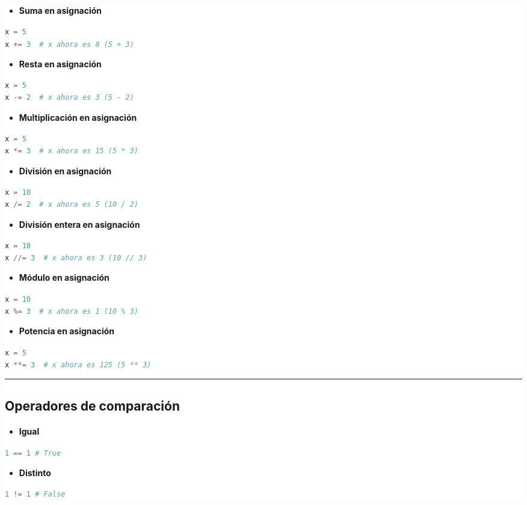 - **Suma en asignación**

```python
x = 5
x += 3  # x ahora es 8 (5 + 3)
```

- **Resta en asignación**

```python
x = 5
x -= 2  # x ahora es 3 (5 - 2)
```

- **Multiplicación en asignación**

```python
x = 5
x *= 3  # x ahora es 15 (5 * 3)
```

- **División en asignación**

```python
x = 10
x /= 2  # x ahora es 5 (10 / 2)
```

- **División entera en asignación**

```python
x = 10
x //= 3  # x ahora es 3 (10 // 3)
```

- **Módulo en asignación**

```python
x = 10
x %= 3  # x ahora es 1 (10 % 3)
```

- **Potencia en asignación**

```python
x = 5
x **= 3  # x ahora es 125 (5 ** 3)
```

---

## Operadores de comparación

- **Igual**

```python
1 == 1 # True
```

- **Distinto**

```python
1 != 1 # False
```
